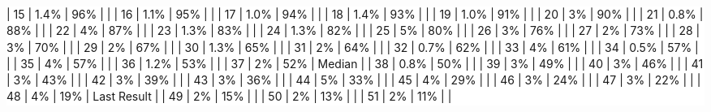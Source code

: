 | 15 | 1.4% | 96% |  |
| 16 | 1.1% | 95% |  |
| 17 | 1.0% | 94% |  |
| 18 | 1.4% | 93% |  |
| 19 | 1.0% | 91% |  |
| 20 | 3% | 90% |  |
| 21 | 0.8% | 88% |  |
| 22 | 4% | 87% |  |
| 23 | 1.3% | 83% |  |
| 24 | 1.3% | 82% |  |
| 25 | 5% | 80% |  |
| 26 | 3% | 76% |  |
| 27 | 2% | 73% |  |
| 28 | 3% | 70% |  |
| 29 | 2% | 67% |  |
| 30 | 1.3% | 65% |  |
| 31 | 2% | 64% |  |
| 32 | 0.7% | 62% |  |
| 33 | 4% | 61% |  |
| 34 | 0.5% | 57% |  |
| 35 | 4% | 57% |  |
| 36 | 1.2% | 53% |  |
| 37 | 2% | 52% | Median |
| 38 | 0.8% | 50% |  |
| 39 | 3% | 49% |  |
| 40 | 3% | 46% |  |
| 41 | 3% | 43% |  |
| 42 | 3% | 39% |  |
| 43 | 3% | 36% |  |
| 44 | 5% | 33% |  |
| 45 | 4% | 29% |  |
| 46 | 3% | 24% |  |
| 47 | 3% | 22% |  |
| 48 | 4% | 19% | Last Result |
| 49 | 2% | 15% |  |
| 50 | 2% | 13% |  |
| 51 | 2% | 11% |  |